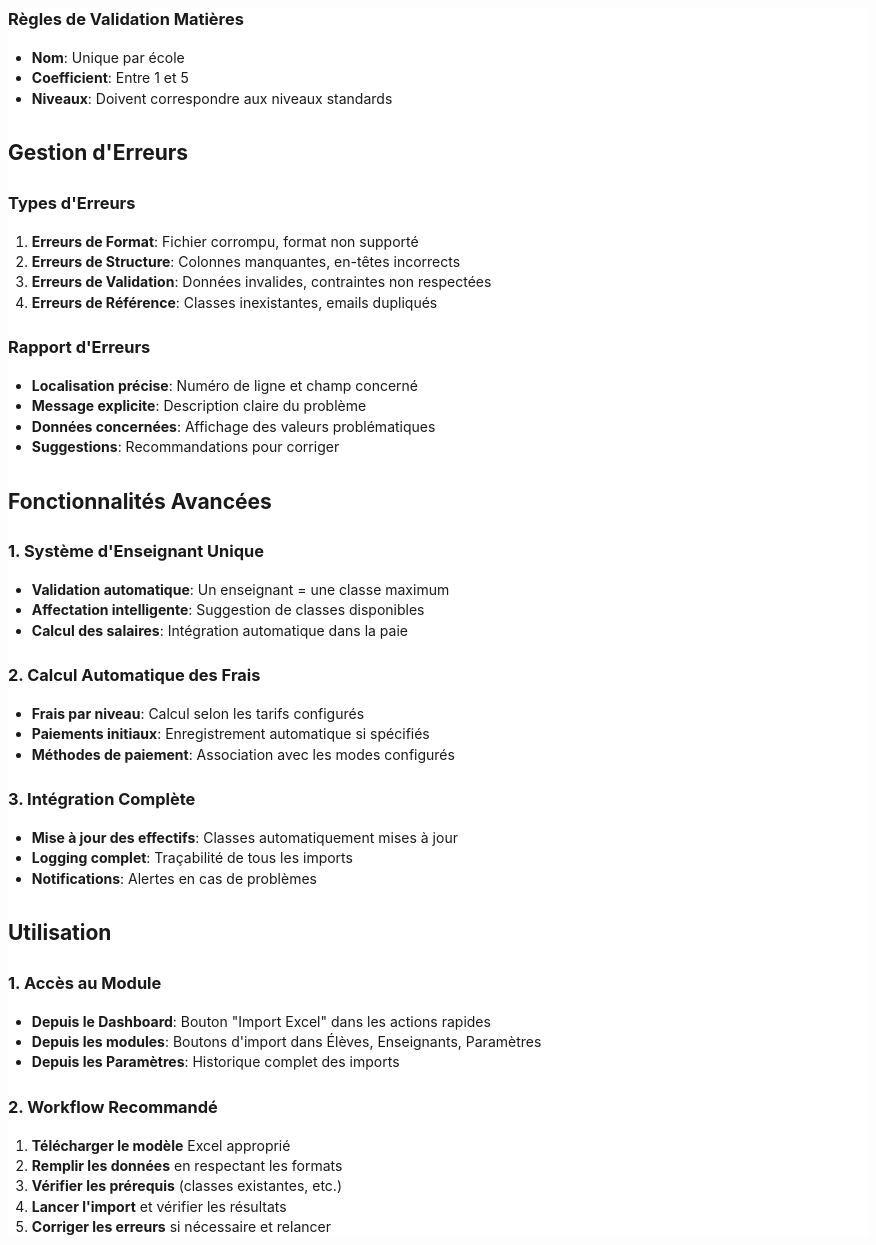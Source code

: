 ### Règles de Validation Matières
- **Nom**: Unique par école
- **Coefficient**: Entre 1 et 5
- **Niveaux**: Doivent correspondre aux niveaux standards

## Gestion d'Erreurs

### Types d'Erreurs
1. **Erreurs de Format**: Fichier corrompu, format non supporté
2. **Erreurs de Structure**: Colonnes manquantes, en-têtes incorrects
3. **Erreurs de Validation**: Données invalides, contraintes non respectées
4. **Erreurs de Référence**: Classes inexistantes, emails dupliqués

### Rapport d'Erreurs
- **Localisation précise**: Numéro de ligne et champ concerné
- **Message explicite**: Description claire du problème
- **Données concernées**: Affichage des valeurs problématiques
- **Suggestions**: Recommandations pour corriger

## Fonctionnalités Avancées

### 1. Système d'Enseignant Unique
- **Validation automatique**: Un enseignant = une classe maximum
- **Affectation intelligente**: Suggestion de classes disponibles
- **Calcul des salaires**: Intégration automatique dans la paie

### 2. Calcul Automatique des Frais
- **Frais par niveau**: Calcul selon les tarifs configurés
- **Paiements initiaux**: Enregistrement automatique si spécifiés
- **Méthodes de paiement**: Association avec les modes configurés

### 3. Intégration Complète
- **Mise à jour des effectifs**: Classes automatiquement mises à jour
- **Logging complet**: Traçabilité de tous les imports
- **Notifications**: Alertes en cas de problèmes

## Utilisation

### 1. Accès au Module
- **Depuis le Dashboard**: Bouton "Import Excel" dans les actions rapides
- **Depuis les modules**: Boutons d'import dans Élèves, Enseignants, Paramètres
- **Depuis les Paramètres**: Historique complet des imports

### 2. Workflow Recommandé
1. **Télécharger le modèle** Excel approprié
2. **Remplir les données** en respectant les formats
3. **Vérifier les prérequis** (classes existantes, etc.)
4. **Lancer l'import** et vérifier les résultats
5. **Corriger les erreurs** si nécessaire et relancer
